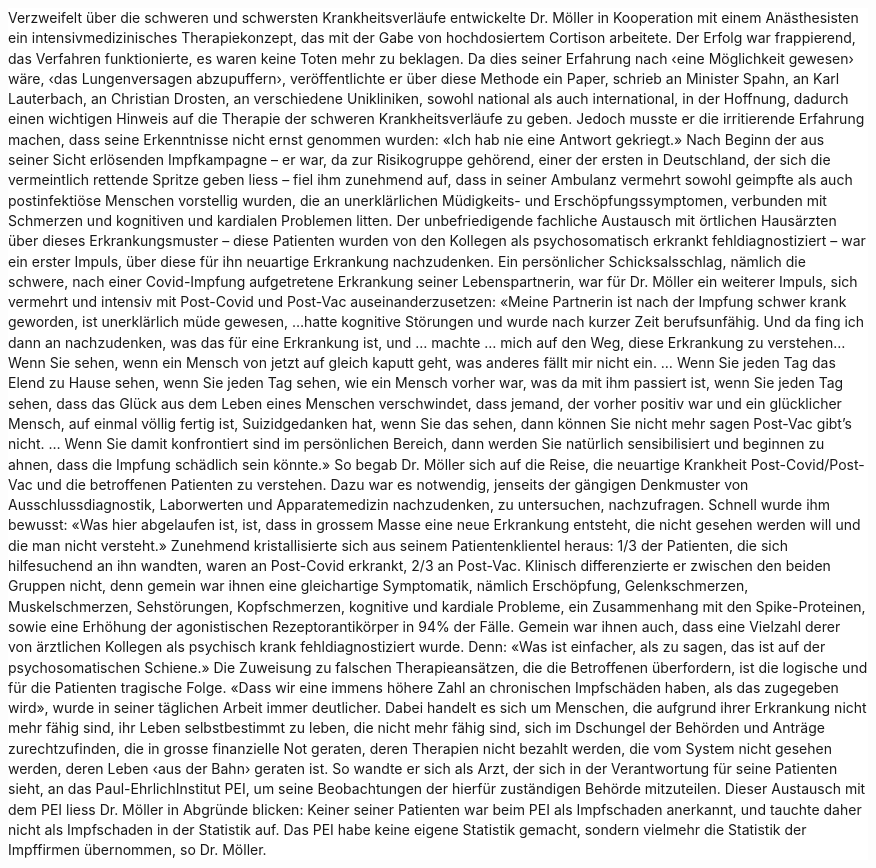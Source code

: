 Verzweifelt über die schweren und schwersten Krankheitsverläufe entwickelte Dr. Möller in Kooperation mit einem Anästhesisten ein intensivmedizinisches Therapiekonzept, das mit der Gabe von hochdosiertem Cortison arbeitete. Der Erfolg war frappierend, das Verfahren funktionierte, es waren keine Toten mehr zu beklagen. Da dies seiner Erfahrung nach ‹eine Möglichkeit gewesen› wäre, ‹das Lungenversagen abzupuffern›, veröffentlichte er über diese Methode ein Paper, schrieb an Minister Spahn, an Karl Lauterbach, an Christian Drosten, an verschiedene Unikliniken, sowohl national als auch international, in der Hoffnung, dadurch einen wichtigen Hinweis auf die Therapie der schweren Krankheitsverläufe zu geben. Jedoch musste er die irritierende Erfahrung machen, dass seine Erkenntnisse nicht ernst genommen wurden: «Ich hab nie eine Antwort gekriegt.» Nach Beginn der aus seiner Sicht erlösenden Impfkampagne – er war, da zur Risikogruppe gehörend, einer der ersten in Deutschland, der sich die vermeintlich rettende Spritze geben liess – fiel ihm zunehmend auf, dass in seiner Ambulanz vermehrt sowohl geimpfte als auch postinfektiöse Menschen vorstellig wurden, die an unerklärlichen Müdigkeits- und Erschöpfungssymptomen, verbunden mit Schmerzen und kognitiven und kardialen Problemen litten. Der unbefriedigende fachliche Austausch mit örtlichen Hausärzten über dieses Erkrankungsmuster – diese Patienten wurden von den Kollegen als psychosomatisch erkrankt fehldiagnostiziert – war ein erster Impuls, über diese für ihn neuartige Erkrankung nachzudenken. Ein persönlicher Schicksalsschlag, nämlich die schwere, nach einer Covid-Impfung aufgetretene Erkrankung seiner Lebenspartnerin, war für Dr. Möller ein weiterer Impuls, sich vermehrt und intensiv mit Post-Covid und Post-Vac auseinanderzusetzen: «Meine Partnerin ist nach der Impfung schwer krank geworden, ist unerklärlich müde gewesen, …hatte kognitive Störungen und wurde nach kurzer Zeit berufsunfähig. Und da fing ich dann an nachzudenken, was das für eine Erkrankung ist, und … machte … mich auf den Weg, diese Erkrankung zu verstehen… Wenn Sie sehen, wenn ein Mensch von jetzt auf gleich kaputt geht, was anderes fällt mir nicht ein. … Wenn Sie jeden Tag das Elend zu Hause sehen, wenn Sie jeden Tag sehen, wie ein Mensch vorher war, was da mit ihm passiert ist, wenn Sie jeden Tag sehen, dass das Glück aus dem Leben eines Menschen verschwindet, dass jemand, der vorher positiv war und ein glücklicher Mensch, auf einmal völlig fertig ist, Suizidgedanken hat, wenn Sie das sehen, dann können Sie nicht mehr sagen Post-Vac gibt’s nicht. … Wenn Sie damit konfrontiert sind im persönlichen Bereich, dann werden Sie natürlich sensibilisiert und beginnen zu ahnen, dass die Impfung schädlich sein könnte.» So begab Dr. Möller sich auf die Reise, die neuartige Krankheit Post-Covid/Post-Vac und die betroffenen Patienten zu verstehen. Dazu war es notwendig, jenseits der gängigen Denkmuster von Ausschlussdiagnostik, Laborwerten und Apparatemedizin nachzudenken, zu untersuchen, nachzufragen. Schnell wurde ihm bewusst: «Was hier abgelaufen ist, ist, dass in grossem Masse eine neue Erkrankung entsteht, die nicht gesehen werden will und die man nicht versteht.» Zunehmend kristallisierte sich aus seinem Patientenklientel heraus: 1/3 der Patienten, die sich hilfesuchend an ihn wandten, waren an Post-Covid erkrankt, 2/3 an Post-Vac. Klinisch differenzierte er zwischen den beiden Gruppen nicht, denn gemein war ihnen eine gleichartige Symptomatik, nämlich Erschöpfung, Gelenkschmerzen, Muskelschmerzen, Sehstörungen, Kopfschmerzen, kognitive und kardiale Probleme, ein Zusammenhang mit den Spike-Proteinen, sowie eine Erhöhung der agonistischen Rezeptorantikörper in 94% der Fälle. Gemein war ihnen auch, dass eine Vielzahl derer von ärztlichen Kollegen als psychisch krank fehldiagnostiziert wurde. Denn: «Was ist einfacher, als zu sagen, das ist auf der psychosomatischen Schiene.» Die Zuweisung zu falschen Therapieansätzen, die die Betroffenen überfordern, ist die logische und für die Patienten tragische Folge.
«Dass wir eine immens höhere Zahl an chronischen Impfschäden haben, als das zugegeben wird», wurde in seiner täglichen Arbeit immer deutlicher. Dabei handelt es sich um Menschen, die aufgrund ihrer Erkrankung nicht mehr fähig sind, ihr Leben selbstbestimmt zu leben, die nicht mehr fähig sind, sich im Dschungel der Behörden und Anträge zurechtzufinden, die in grosse finanzielle Not geraten, deren Therapien nicht bezahlt werden, die vom System nicht gesehen werden, deren Leben ‹aus der Bahn› geraten ist.
So wandte er sich als Arzt, der sich in der Verantwortung für seine Patienten sieht, an das Paul-EhrlichInstitut PEI, um seine Beobachtungen der hierfür zuständigen Behörde mitzuteilen. Dieser Austausch mit dem PEI liess Dr. Möller in Abgründe blicken: Keiner seiner Patienten war beim PEI als Impfschaden anerkannt, und tauchte daher nicht als Impfschaden in der Statistik auf. Das PEI habe keine eigene Statistik gemacht, sondern vielmehr die Statistik der Impffirmen übernommen, so Dr. Möller.